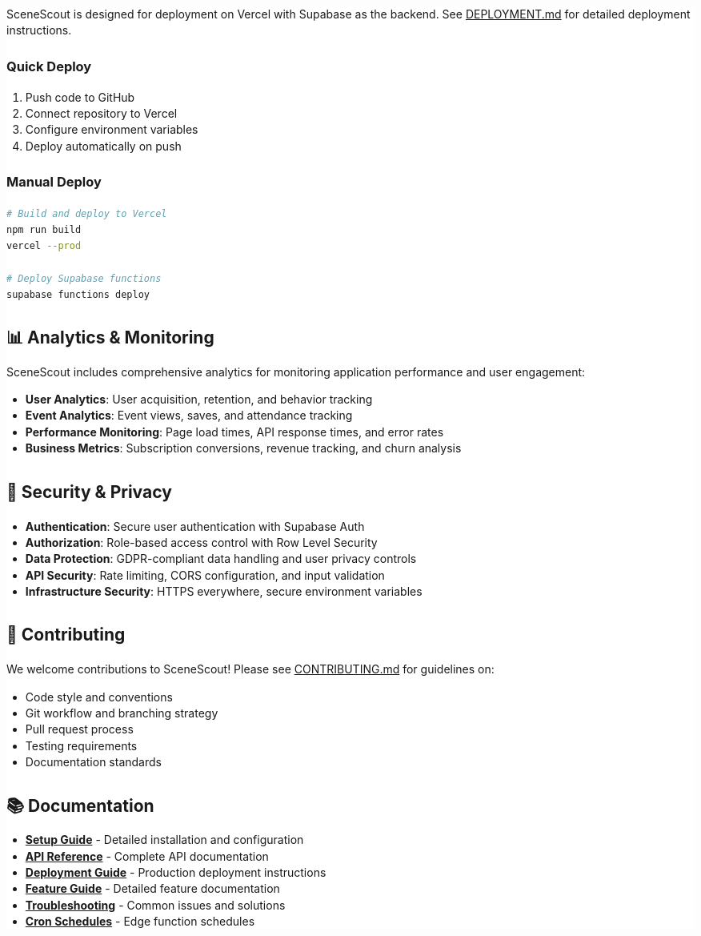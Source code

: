 SceneScout is designed for deployment on Vercel with Supabase as the backend. See [DEPLOYMENT.md](./DEPLOYMENT.md) for detailed deployment instructions.

### Quick Deploy
1. Push code to GitHub
2. Connect repository to Vercel
3. Configure environment variables
4. Deploy automatically on push

### Manual Deploy
```bash
# Build and deploy to Vercel
npm run build
vercel --prod

# Deploy Supabase functions
supabase functions deploy
```

## 📊 Analytics & Monitoring

SceneScout includes comprehensive analytics for monitoring application performance and user engagement:

- **User Analytics**: User acquisition, retention, and behavior tracking
- **Event Analytics**: Event views, saves, and attendance tracking
- **Performance Monitoring**: Page load times, API response times, and error rates
- **Business Metrics**: Subscription conversions, revenue tracking, and churn analysis

## 🔐 Security & Privacy

- **Authentication**: Secure user authentication with Supabase Auth
- **Authorization**: Role-based access control with Row Level Security
- **Data Protection**: GDPR-compliant data handling and user privacy controls
- **API Security**: Rate limiting, CORS configuration, and input validation
- **Infrastructure Security**: HTTPS everywhere, secure environment variables

## 🤝 Contributing

We welcome contributions to SceneScout! Please see [CONTRIBUTING.md](./CONTRIBUTING.md) for guidelines on:

- Code style and conventions
- Git workflow and branching strategy
- Pull request process
- Testing requirements
- Documentation standards

## 📚 Documentation

- **[Setup Guide](./SETUP.md)** - Detailed installation and configuration
- **[API Reference](./API.md)** - Complete API documentation
- **[Deployment Guide](./DEPLOYMENT.md)** - Production deployment instructions
- **[Feature Guide](./FEATURES.md)** - Detailed feature documentation
- **[Troubleshooting](./TROUBLESHOOTING.md)** - Common issues and solutions
- **[Cron Schedules](./SUPABASE_SCHEDULES.md)** - Edge function schedules
